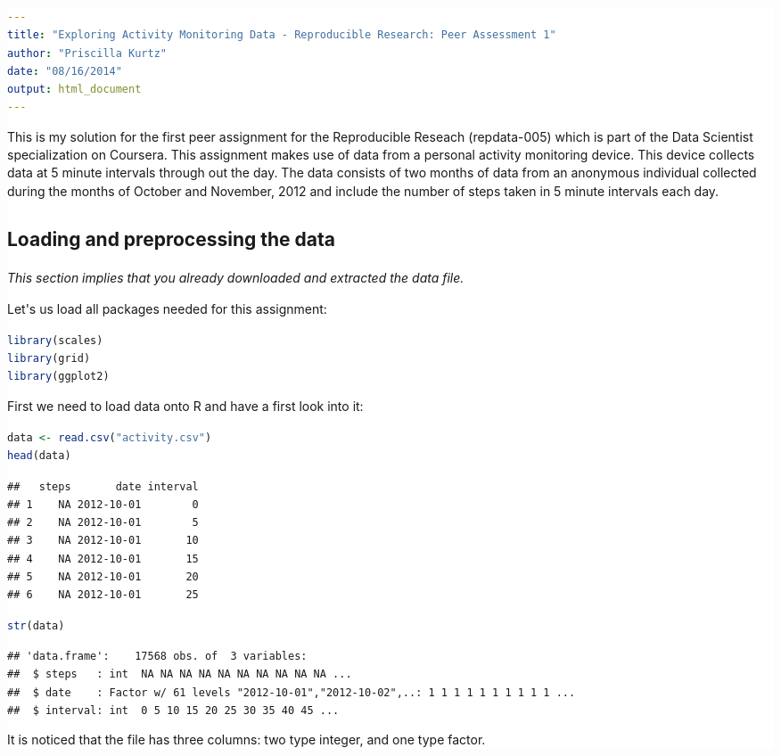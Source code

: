 ```yaml
---
title: "Exploring Activity Monitoring Data - Reproducible Research: Peer Assessment 1"
author: "Priscilla Kurtz"
date: "08/16/2014"
output: html_document
---
```


This is my solution for the first peer assignment for the Reproducible Reseach (repdata-005) which is part of the Data Scientist specialization on Coursera. This assignment makes use of data from a personal activity monitoring device. This device collects data at 5 minute intervals through out the day. The data consists of two months of data from an anonymous individual collected during the months of October and November, 2012 and include the number of steps taken in 5 minute intervals each day.

## Loading and preprocessing the data

*This section implies that you already downloaded and extracted the data file.*

Let's us load all packages needed for this assignment:


```r
library(scales)
library(grid)
library(ggplot2)
```

First we need to load data onto R and have a first look into it:


```r
data <- read.csv("activity.csv")
head(data)
```

```
##   steps       date interval
## 1    NA 2012-10-01        0
## 2    NA 2012-10-01        5
## 3    NA 2012-10-01       10
## 4    NA 2012-10-01       15
## 5    NA 2012-10-01       20
## 6    NA 2012-10-01       25
```

```r
str(data)
```

```
## 'data.frame':	17568 obs. of  3 variables:
##  $ steps   : int  NA NA NA NA NA NA NA NA NA NA ...
##  $ date    : Factor w/ 61 levels "2012-10-01","2012-10-02",..: 1 1 1 1 1 1 1 1 1 1 ...
##  $ interval: int  0 5 10 15 20 25 30 35 40 45 ...
```
It is noticed that the file has three columns: two type integer, and one type factor.
